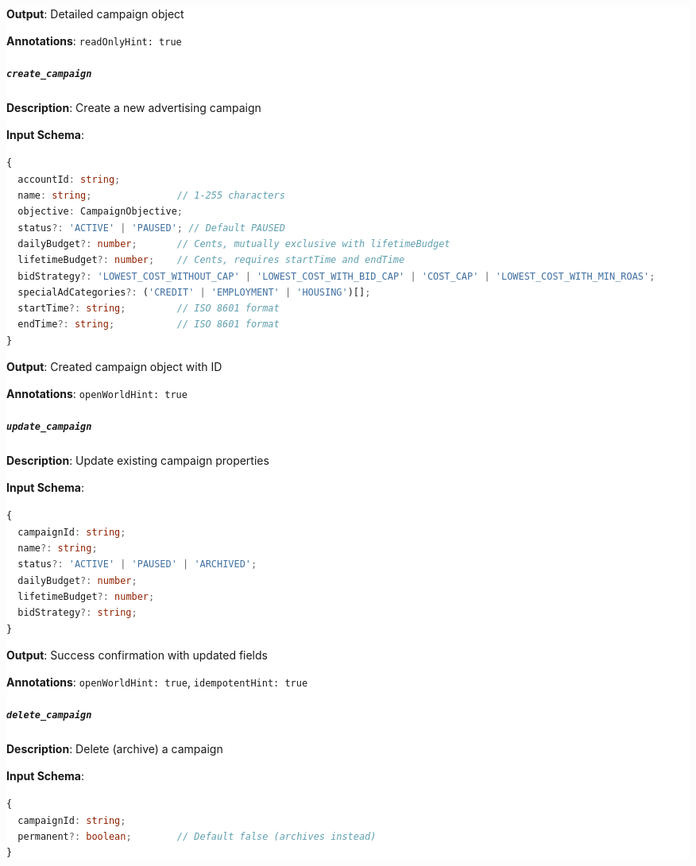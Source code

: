 **Output**: Detailed campaign object

**Annotations**: `readOnlyHint: true`

##### `create_campaign`
**Description**: Create a new advertising campaign

**Input Schema**:
```typescript
{
  accountId: string;
  name: string;               // 1-255 characters
  objective: CampaignObjective;
  status?: 'ACTIVE' | 'PAUSED'; // Default PAUSED
  dailyBudget?: number;       // Cents, mutually exclusive with lifetimeBudget
  lifetimeBudget?: number;    // Cents, requires startTime and endTime
  bidStrategy?: 'LOWEST_COST_WITHOUT_CAP' | 'LOWEST_COST_WITH_BID_CAP' | 'COST_CAP' | 'LOWEST_COST_WITH_MIN_ROAS';
  specialAdCategories?: ('CREDIT' | 'EMPLOYMENT' | 'HOUSING')[];
  startTime?: string;         // ISO 8601 format
  endTime?: string;           // ISO 8601 format
}
```

**Output**: Created campaign object with ID

**Annotations**: `openWorldHint: true`

##### `update_campaign`
**Description**: Update existing campaign properties

**Input Schema**:
```typescript
{
  campaignId: string;
  name?: string;
  status?: 'ACTIVE' | 'PAUSED' | 'ARCHIVED';
  dailyBudget?: number;
  lifetimeBudget?: number;
  bidStrategy?: string;
}
```

**Output**: Success confirmation with updated fields

**Annotations**: `openWorldHint: true`, `idempotentHint: true`

##### `delete_campaign`
**Description**: Delete (archive) a campaign

**Input Schema**:
```typescript
{
  campaignId: string;
  permanent?: boolean;        // Default false (archives instead)
}
```
